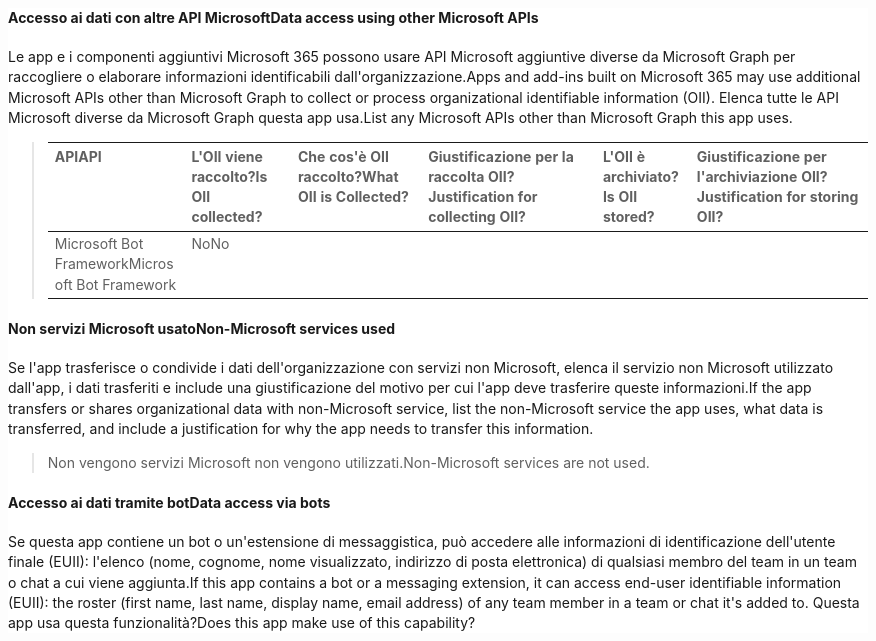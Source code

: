 #### <a name="data-access-using-other-microsoft-apis"></a><span data-ttu-id="a328c-128">Accesso ai dati con altre API Microsoft</span><span class="sxs-lookup"><span data-stu-id="a328c-128">Data access using other Microsoft APIs</span></span>

<span data-ttu-id="a328c-129">Le app e i componenti aggiuntivi Microsoft 365 possono usare API Microsoft aggiuntive diverse da Microsoft Graph per raccogliere o elaborare informazioni identificabili dall'organizzazione.</span><span class="sxs-lookup"><span data-stu-id="a328c-129">Apps and add-ins built on Microsoft 365 may use additional Microsoft APIs other than Microsoft Graph to collect or process organizational identifiable information (OII).</span></span> <span data-ttu-id="a328c-130">Elenca tutte le API Microsoft diverse da Microsoft Graph questa app usa.</span><span class="sxs-lookup"><span data-stu-id="a328c-130">List any Microsoft APIs other than Microsoft Graph this app uses.</span></span>

>| <span data-ttu-id="a328c-131">**API**</span><span class="sxs-lookup"><span data-stu-id="a328c-131">**API**</span></span> |  <span data-ttu-id="a328c-132">**L'OII viene raccolto?**</span><span class="sxs-lookup"><span data-stu-id="a328c-132">**Is OII collected?**</span></span> |  <span data-ttu-id="a328c-133">**Che cos'è OII raccolto?**</span><span class="sxs-lookup"><span data-stu-id="a328c-133">**What OII is Collected?**</span></span> | <span data-ttu-id="a328c-134">**Giustificazione per la raccolta OII?**</span><span class="sxs-lookup"><span data-stu-id="a328c-134">**Justification for collecting OII?**</span></span> | <span data-ttu-id="a328c-135">**L'OII è archiviato?**</span><span class="sxs-lookup"><span data-stu-id="a328c-135">**Is OII stored?**</span></span> | <span data-ttu-id="a328c-136">**Giustificazione per l'archiviazione OII?**</span><span class="sxs-lookup"><span data-stu-id="a328c-136">**Justification for storing OII?**</span></span> |
>|:-------------------|:-------------------|:--------------------------|:--------------------------|:---------------------------------------------------|:--------------------------|
>| <span data-ttu-id="a328c-137">Microsoft Bot Framework</span><span class="sxs-lookup"><span data-stu-id="a328c-137">Microsoft Bot Framework</span></span> | <span data-ttu-id="a328c-138">No</span><span class="sxs-lookup"><span data-stu-id="a328c-138">No</span></span> |  |  |  |  |

#### <a name="non-microsoft-services-used"></a><span data-ttu-id="a328c-139">Non servizi Microsoft usato</span><span class="sxs-lookup"><span data-stu-id="a328c-139">Non-Microsoft services used</span></span>

<span data-ttu-id="a328c-140">Se l'app trasferisce o condivide i dati dell'organizzazione con servizi non Microsoft, elenca il servizio non Microsoft utilizzato dall'app, i dati trasferiti e include una giustificazione del motivo per cui l'app deve trasferire queste informazioni.</span><span class="sxs-lookup"><span data-stu-id="a328c-140">If the app transfers or shares organizational data with non-Microsoft service, list the non-Microsoft service the app uses, what data is transferred, and include a justification for why the app needs to transfer this information.</span></span>

><span data-ttu-id="a328c-141">Non vengono servizi Microsoft non vengono utilizzati.</span><span class="sxs-lookup"><span data-stu-id="a328c-141">Non-Microsoft services are not used.</span></span>

#### <a name="data-access-via-bots"></a><span data-ttu-id="a328c-142">Accesso ai dati tramite bot</span><span class="sxs-lookup"><span data-stu-id="a328c-142">Data access via bots</span></span>

<span data-ttu-id="a328c-143">Se questa app contiene un bot o un'estensione di messaggistica, può accedere alle informazioni di identificazione dell'utente finale (EUII): l'elenco (nome, cognome, nome visualizzato, indirizzo di posta elettronica) di qualsiasi membro del team in un team o chat a cui viene aggiunta.</span><span class="sxs-lookup"><span data-stu-id="a328c-143">If this app contains a bot or a messaging extension, it can access end-user identifiable information (EUII): the roster (first name, last name, display name, email address) of any team member in a team or chat it's added to.</span></span> <span data-ttu-id="a328c-144">Questa app usa questa funzionalità?</span><span class="sxs-lookup"><span data-stu-id="a328c-144">Does this app make use of this capability?</span></span>
